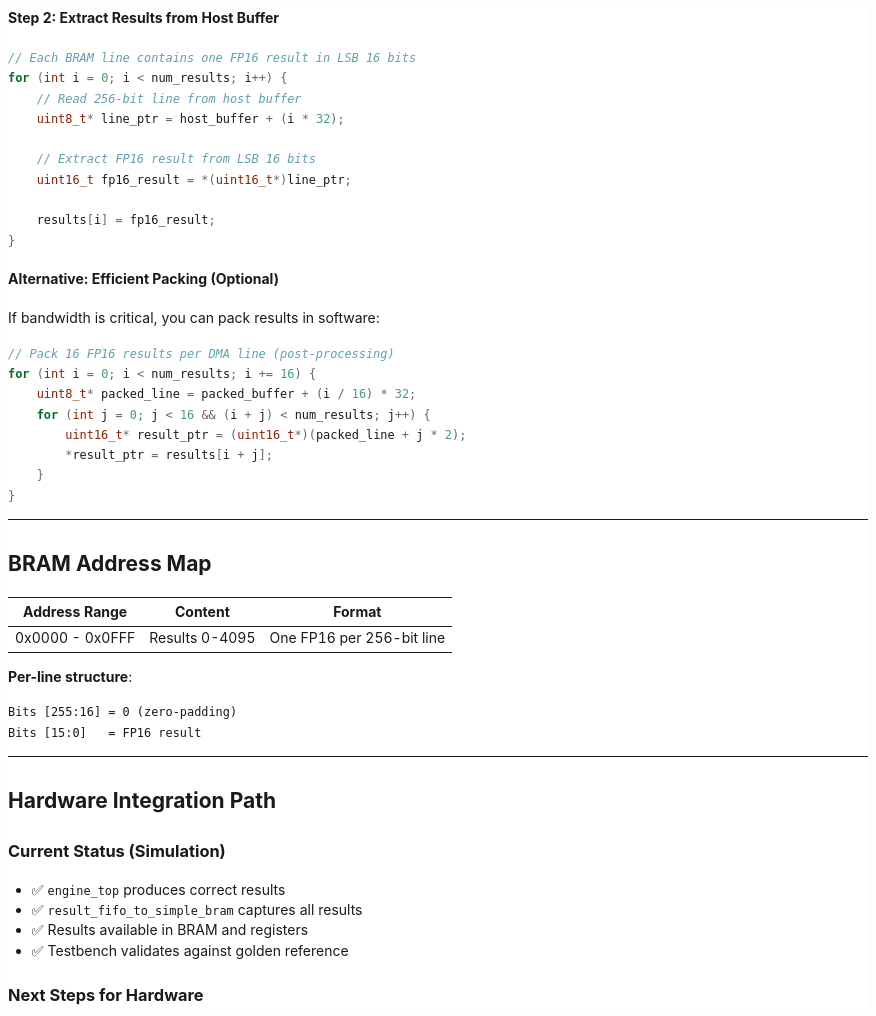 #### Step 2: Extract Results from Host Buffer
```cpp
// Each BRAM line contains one FP16 result in LSB 16 bits
for (int i = 0; i < num_results; i++) {
    // Read 256-bit line from host buffer
    uint8_t* line_ptr = host_buffer + (i * 32);
    
    // Extract FP16 result from LSB 16 bits
    uint16_t fp16_result = *(uint16_t*)line_ptr;
    
    results[i] = fp16_result;
}
```

#### Alternative: Efficient Packing (Optional)
If bandwidth is critical, you can pack results in software:
```cpp
// Pack 16 FP16 results per DMA line (post-processing)
for (int i = 0; i < num_results; i += 16) {
    uint8_t* packed_line = packed_buffer + (i / 16) * 32;
    for (int j = 0; j < 16 && (i + j) < num_results; j++) {
        uint16_t* result_ptr = (uint16_t*)(packed_line + j * 2);
        *result_ptr = results[i + j];
    }
}
```

---

## BRAM Address Map

| Address Range | Content | Format |
|---|---|---|
| 0x0000 - 0x0FFF | Results 0-4095 | One FP16 per 256-bit line |

**Per-line structure**:
```
Bits [255:16] = 0 (zero-padding)
Bits [15:0]   = FP16 result
```

---

## Hardware Integration Path

### Current Status (Simulation)
- ✅ `engine_top` produces correct results
- ✅ `result_fifo_to_simple_bram` captures all results
- ✅ Results available in BRAM and registers
- ✅ Testbench validates against golden reference

### Next Steps for Hardware
